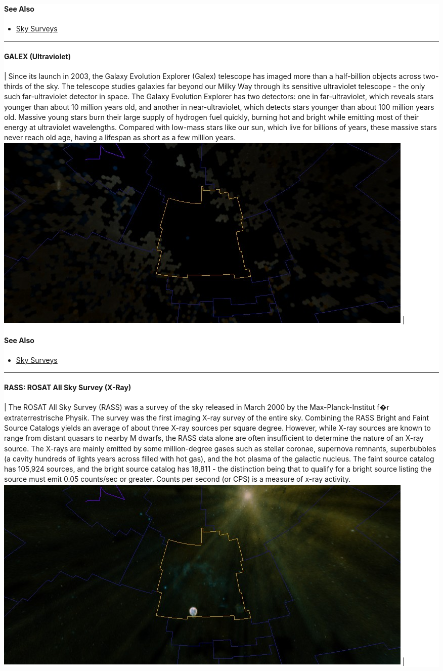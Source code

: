#### See Also

*   [Sky Surveys](#SkySurveys)

* * *

#### <a name="GALEX">GALEX (Ultraviolet)</a>

| Since its launch in 2003, the Galaxy Evolution Explorer (Galex) telescope has imaged more than a half-billion objects across two-thirds of the sky. The telescope studies galaxies far beyond our Milky Way through its sensitive ultraviolet telescope - the only such far-ultraviolet detector in space. The Galaxy Evolution Explorer has two detectors: one in far-ultraviolet, which reveals stars younger than about 10 million years old, and another in near-ultraviolet, which detects stars younger than about 100 million years old. Massive young stars burn their large supply of hydrogen fuel quickly, burning hot and bright while emitting most of their energy at ultraviolet wavelengths. Compared with low-mass stars like our sun, which live for billions of years, these massive stars never reach old age, having a lifespan as short as a few million years.
![](uiimages/survey_galex.jpg) |

#### See Also

*   [Sky Surveys](#SkySurveys)

* * *

#### <a name="ROSATAllSkySurvey">RASS: ROSAT All Sky Survey (X-Ray)</a>

| The ROSAT All Sky Survey (RASS) was a survey of the sky released in March 2000 by the Max-Planck-Institut f�r extraterrestrische Physik. The survey was the first imaging X-ray survey of the entire sky. Combining the RASS Bright and Faint Source Catalogs yields an average of about three X-ray sources per square degree. However, while X-ray sources are known to range from distant quasars to nearby M dwarfs, the RASS data alone are often insufficient to determine the nature of an X-ray source. The X-rays are mainly emitted by some million-degree gases such as stellar coronae, supernova remnants, superbubbles (a cavity hundreds of lights years across filled with hot gas), and the hot plasma of the galactic nucleus. The faint source catalog has 105,924 sources, and the bright source catalog has 18,811 - the distinction being that to qualify for a bright source listing the source must emit 0.05 counts/sec or greater. Counts per second (or CPS) is a measure of x-ray activity.
![](uiimages/survey_rass.jpg) |
